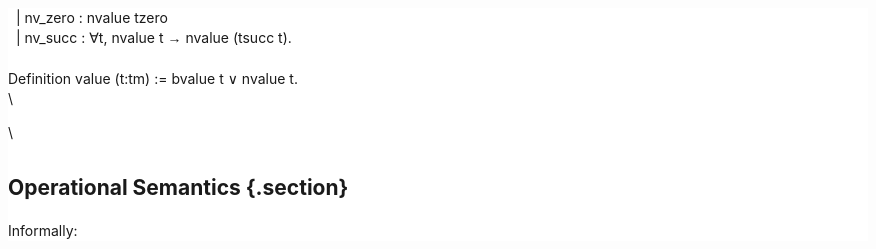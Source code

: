    | <span class="id" type="var">nv\_zero</span> : <span class="id"
type="var">nvalue</span> <span class="id" type="var">tzero</span>\
   | <span class="id" type="var">nv\_succ</span> : <span
style="font-family: arial;">∀</span><span class="id"
type="var">t</span>, <span class="id" type="var">nvalue</span> <span
class="id" type="var">t</span> <span
style="font-family: arial;">→</span> <span class="id"
type="var">nvalue</span> (<span class="id" type="var">tsucc</span> <span
class="id" type="var">t</span>).\
\
 <span class="id" type="keyword">Definition</span> <span class="id"
type="var">value</span> (<span class="id" type="var">t</span>:<span
class="id" type="var">tm</span>) := <span class="id"
type="var">bvalue</span> <span class="id" type="var">t</span> <span
style="font-family: arial;">∨</span> <span class="id"
type="var">nvalue</span> <span class="id" type="var">t</span>.\
\
<div id="proofcontrol1" class="togglescript"
onclick="toggleDisplay('proof1');toggleDisplay('proofcontrol1')">

<span class="show"></span>

</div>

<div id="proof1" class="proofscript"
onclick="toggleDisplay('proof1');toggleDisplay('proofcontrol1')"
style="display: none;">

<span class="id" type="keyword">Hint</span> <span class="id"
type="var">Constructors</span> <span class="id" type="var">bvalue</span>
<span class="id" type="var">nvalue</span>.\
 <span class="id" type="keyword">Hint</span> <span class="id"
type="keyword">Unfold</span> <span class="id" type="var">value</span>.\
 <span class="id" type="keyword">Hint</span> <span class="id"
type="keyword">Unfold</span> <span class="id" type="var">extend</span>.\

</div>

\

</div>

<div class="doc">

Operational Semantics {.section}
---------------------

<div class="paragraph">

</div>

Informally:
<div class="paragraph">

</div>
